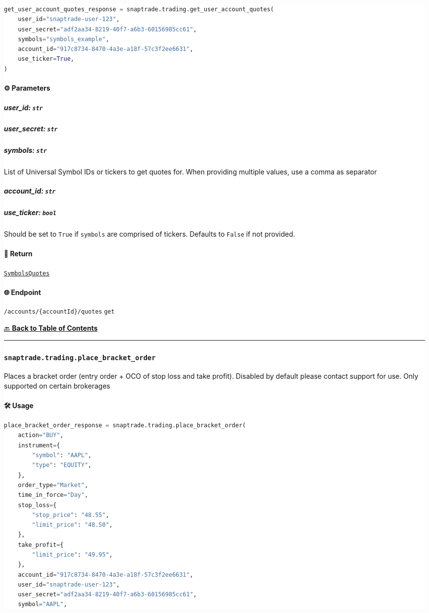```python
get_user_account_quotes_response = snaptrade.trading.get_user_account_quotes(
    user_id="snaptrade-user-123",
    user_secret="adf2aa34-8219-40f7-a6b3-60156985cc61",
    symbols="symbols_example",
    account_id="917c8734-8470-4a3e-a18f-57c3f2ee6631",
    use_ticker=True,
)
```

#### ⚙️ Parameters<a id="⚙️-parameters"></a>

##### user_id: `str`<a id="user_id-str"></a>

##### user_secret: `str`<a id="user_secret-str"></a>

##### symbols: `str`<a id="symbols-str"></a>

List of Universal Symbol IDs or tickers to get quotes for. When providing multiple values, use a comma as separator

##### account_id: `str`<a id="account_id-str"></a>

##### use_ticker: `bool`<a id="use_ticker-bool"></a>

Should be set to `True` if `symbols` are comprised of tickers. Defaults to `False` if not provided.

#### 🔄 Return<a id="🔄-return"></a>

[`SymbolsQuotes`](./snaptrade_client/type/symbols_quotes.py)

#### 🌐 Endpoint<a id="🌐-endpoint"></a>

`/accounts/{accountId}/quotes` `get`

[🔙 **Back to Table of Contents**](#table-of-contents)

---

### `snaptrade.trading.place_bracket_order`<a id="snaptradetradingplace_bracket_order"></a>

Places a bracket order (entry order + OCO of stop loss and take profit). Disabled by default please contact support for
use. Only supported on certain brokerages


#### 🛠️ Usage<a id="🛠️-usage"></a>

```python
place_bracket_order_response = snaptrade.trading.place_bracket_order(
    action="BUY",
    instrument={
        "symbol": "AAPL",
        "type": "EQUITY",
    },
    order_type="Market",
    time_in_force="Day",
    stop_loss={
        "stop_price": "48.55",
        "limit_price": "48.50",
    },
    take_profit={
        "limit_price": "49.95",
    },
    account_id="917c8734-8470-4a3e-a18f-57c3f2ee6631",
    user_id="snaptrade-user-123",
    user_secret="adf2aa34-8219-40f7-a6b3-60156985cc61",
    symbol="AAPL",
```